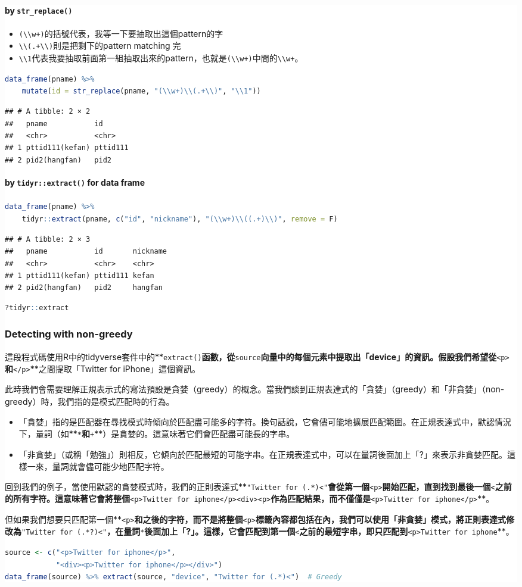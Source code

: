 #### by `str_replace()`

-   `(\\w+)`的括號代表，我等一下要抽取出這個pattern的字
-   `\\(.+\\)`則是把剩下的pattern matching 完
-   `\\1`代表我要抽取前面第一組抽取出來的pattern，也就是`(\\w+)`中間的`\\w+`。


```r
data_frame(pname) %>%
    mutate(id = str_replace(pname, "(\\w+)\\(.+\\)", "\\1"))
```

```
## # A tibble: 2 × 2
##   pname           id      
##   <chr>           <chr>   
## 1 pttid111(kefan) pttid111
## 2 pid2(hangfan)   pid2
```

#### by `tidyr::extract()` for data frame


```r
data_frame(pname) %>% 
    tidyr::extract(pname, c("id", "nickname"), "(\\w+)\\((.+)\\)", remove = F)
```

```
## # A tibble: 2 × 3
##   pname           id       nickname
##   <chr>           <chr>    <chr>   
## 1 pttid111(kefan) pttid111 kefan   
## 2 pid2(hangfan)   pid2     hangfan
```

```r
?tidyr::extract
```

### Detecting with non-greedy

這段程式碼使用R中的tidyverse套件中的**`extract()`**函數，從**`source`**向量中的每個元素中提取出「device」的資訊。假設我們希望從**`<p>`**和**`</p>`**之間提取「Twitter for iPhone」這個資訊。

此時我們會需要理解正規表示式的寫法預設是貪婪（greedy）的概念。當我們談到正規表達式的「貪婪」（greedy）和「非貪婪」（non-greedy）時，我們指的是模式匹配時的行為。

-   「貪婪」指的是匹配器在尋找模式時傾向於匹配盡可能多的字符。換句話說，它會儘可能地擴展匹配範圍。在正規表達式中，默認情況下，量詞（如**`*`**和**`+`**）是貪婪的。這意味著它們會匹配盡可能長的字串。

-   「非貪婪」（或稱「勉強」）則相反，它傾向於匹配最短的可能字串。在正規表達式中，可以在量詞後面加上「?」來表示非貪婪匹配。這樣一來，量詞就會儘可能少地匹配字符。

回到我們的例子，當使用默認的貪婪模式時，我們的正則表達式**`"Twitter for (.*)<"`**會從第一個**`<p>`**開始匹配，直到找到最後一個**`<`**之前的所有字符。這意味著它會將整個**`<p>Twitter for iphone</p><div><p>`**作為匹配結果，而不僅僅是**`<p>Twitter for iphone</p>`**。

但如果我們想要只匹配第一個**`<p>`**和之後的字符，而不是將整個**`<p>`**標籤內容都包括在內，我們可以使用「非貪婪」模式，將正則表達式修改為**`"Twitter for (.*?)<"`**，在量詞**`*`**後面加上「?」。這樣，它會匹配到第一個**`<`**之前的最短字串，即只匹配到**`<p>Twitter for iphone`**。


```r
source <- c("<p>Twitter for iphone</p>", 
            "<div><p>Twitter for iphone</p></div>")
data_frame(source) %>% extract(source, "device", "Twitter for (.*)<")  # Greedy
```
